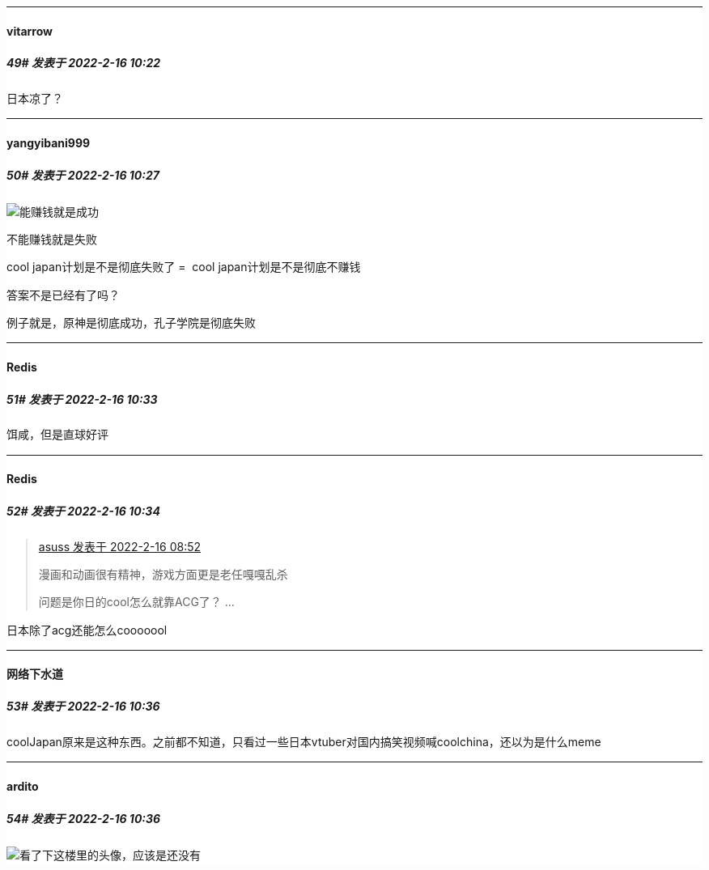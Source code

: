 *****

####  vitarrow  
##### 49#       发表于 2022-2-16 10:22

日本凉了？

*****

####  yangyibani999  
##### 50#       发表于 2022-2-16 10:27

<img src="https://static.saraba1st.com/image/smiley/face2017/034.png" referrerpolicy="no-referrer">能赚钱就是成功

不能赚钱就是失败

cool japan计划是不是彻底失败了 =  cool japan计划是不是彻底不赚钱

答案不是已经有了吗？

例子就是，原神是彻底成功，孔子学院是彻底失败

*****

####  Redis  
##### 51#       发表于 2022-2-16 10:33

饵咸，但是直球好评

*****

####  Redis  
##### 52#       发表于 2022-2-16 10:34

<blockquote><a href="httphttps://bbs.saraba1st.com/2b/forum.php?mod=redirect&amp;goto=findpost&amp;pid=54706582&amp;ptid=2052812" target="_blank">asuss 发表于 2022-2-16 08:52</a>

漫画和动画很有精神，游戏方面更是老任嘎嘎乱杀

问题是你日的cool怎么就靠ACG了？ ...</blockquote>
日本除了acg还能怎么cooooool

*****

####  网络下水道  
##### 53#       发表于 2022-2-16 10:36

coolJapan原来是这种东西。之前都不知道，只看过一些日本vtuber对国内搞笑视频喊coolchina，还以为是什么meme

*****

####  ardito  
##### 54#       发表于 2022-2-16 10:36

<img src="https://static.saraba1st.com/image/smiley/face2017/049.png" referrerpolicy="no-referrer">看了下这楼里的头像，应该是还没有
